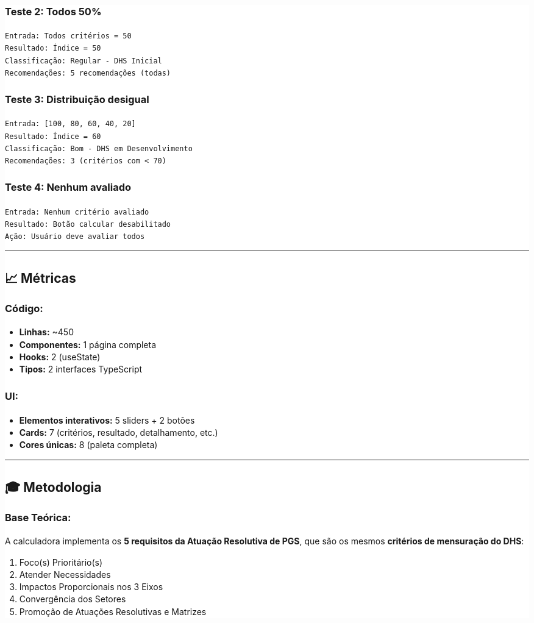 ### Teste 2: Todos 50%
```
Entrada: Todos critérios = 50
Resultado: Índice = 50
Classificação: Regular - DHS Inicial
Recomendações: 5 recomendações (todas)
```

### Teste 3: Distribuição desigual
```
Entrada: [100, 80, 60, 40, 20]
Resultado: Índice = 60
Classificação: Bom - DHS em Desenvolvimento
Recomendações: 3 (critérios com < 70)
```

### Teste 4: Nenhum avaliado
```
Entrada: Nenhum critério avaliado
Resultado: Botão calcular desabilitado
Ação: Usuário deve avaliar todos
```

---

## 📈 Métricas

### Código:
- **Linhas:** ~450
- **Componentes:** 1 página completa
- **Hooks:** 2 (useState)
- **Tipos:** 2 interfaces TypeScript

### UI:
- **Elementos interativos:** 5 sliders + 2 botões
- **Cards:** 7 (critérios, resultado, detalhamento, etc.)
- **Cores únicas:** 8 (paleta completa)

---

## 🎓 Metodologia

### Base Teórica:
A calculadora implementa os **5 requisitos da Atuação Resolutiva de PGS**, que são os mesmos **critérios de mensuração do DHS**:

1. Foco(s) Prioritário(s)
2. Atender Necessidades
3. Impactos Proporcionais nos 3 Eixos
4. Convergência dos Setores
5. Promoção de Atuações Resolutivas e Matrizes
